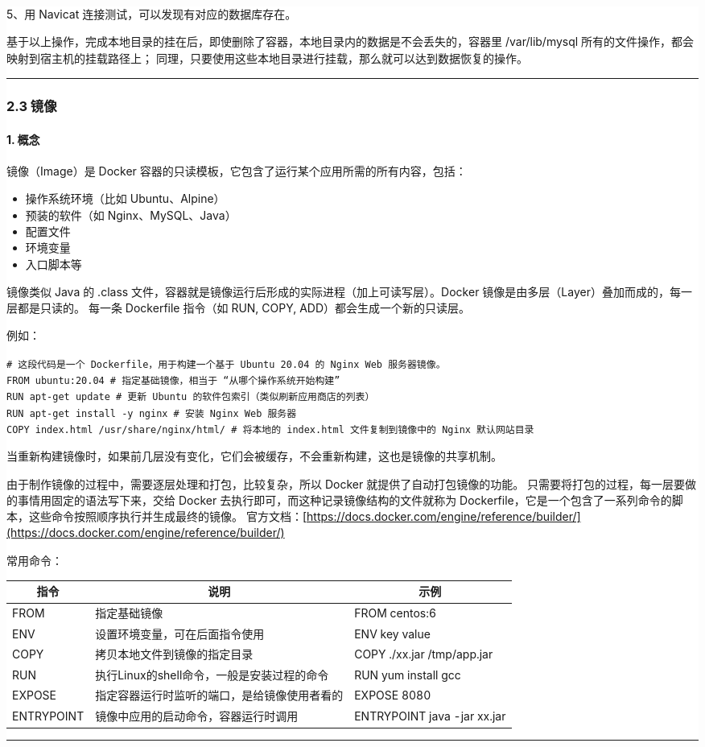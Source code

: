 5、用 Navicat 连接测试，可以发现有对应的数据库存在。

基于以上操作，完成本地目录的挂在后，即使删除了容器，本地目录内的数据是不会丢失的，容器里 /var/lib/mysql
所有的文件操作，都会映射到宿主机的挂载路径上；
同理，只要使用这些本地目录进行挂载，那么就可以达到数据恢复的操作。

---

### 2.3 镜像

#### 1. 概念

镜像（Image）是 Docker 容器的只读模板，它包含了运行某个应用所需的所有内容，包括：

- 操作系统环境（比如 Ubuntu、Alpine）
- 预装的软件（如 Nginx、MySQL、Java）
- 配置文件
- 环境变量
- 入口脚本等

镜像类似 Java 的 .class 文件，容器就是镜像运行后形成的实际进程（加上可读写层）。Docker 镜像是由多层（Layer）叠加而成的，每一层都是只读的。
每一条 Dockerfile 指令（如 RUN, COPY, ADD）都会生成一个新的只读层。

例如：

```shell
# 这段代码是一个 Dockerfile，用于构建一个基于 Ubuntu 20.04 的 Nginx Web 服务器镜像。
FROM ubuntu:20.04 # 指定基础镜像，相当于 “从哪个操作系统开始构建”
RUN apt-get update # 更新 Ubuntu 的软件包索引（类似刷新应用商店的列表）
RUN apt-get install -y nginx # 安装 Nginx Web 服务器
COPY index.html /usr/share/nginx/html/ # 将本地的 index.html 文件复制到镜像中的 Nginx 默认网站目录
```

当重新构建镜像时，如果前几层没有变化，它们会被缓存，不会重新构建，这也是镜像的共享机制。

由于制作镜像的过程中，需要逐层处理和打包，比较复杂，所以 Docker 就提供了自动打包镜像的功能。
只需要将打包的过程，每一层要做的事情用固定的语法写下来，交给 Docker 去执行即可，而这种记录镜像结构的文件就称为
Dockerfile，它是一个包含了一系列命令的脚本，这些命令按照顺序执行并生成最终的镜像。
官方文档：[https://docs.docker.com/engine/reference/builder/](https://docs.docker.com/engine/reference/builder/)

常用命令：


| 指令       | 说明                                         | 示例                        |
| ---------- | -------------------------------------------- | --------------------------- |
| FROM       | 指定基础镜像                                 | FROM centos:6               |
| ENV        | 设置环境变量，可在后面指令使用               | ENV key value               |
| COPY       | 拷贝本地文件到镜像的指定目录                 | COPY ./xx.jar /tmp/app.jar  |
| RUN        | 执行Linux的shell命令，一般是安装过程的命令   | RUN yum install gcc         |
| EXPOSE     | 指定容器运行时监听的端口，是给镜像使用者看的 | EXPOSE 8080                 |
| ENTRYPOINT | 镜像中应用的启动命令，容器运行时调用         | ENTRYPOINT java -jar xx.jar |

---